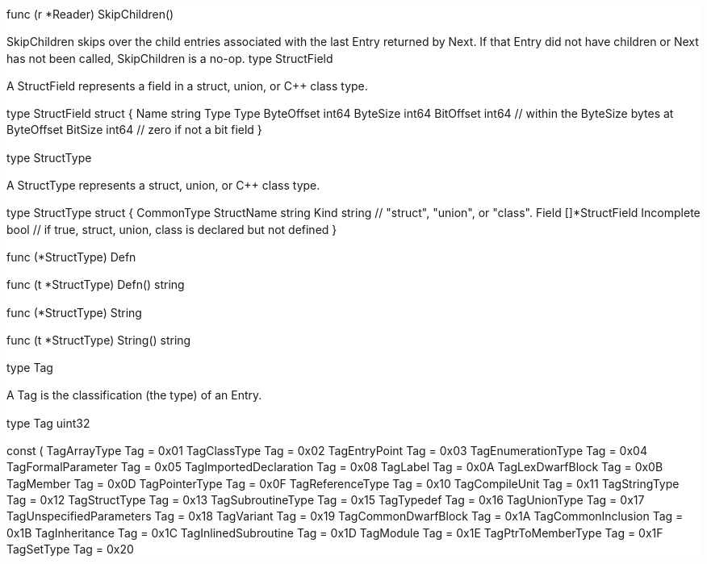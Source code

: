 func (r *Reader) SkipChildren()

SkipChildren skips over the child entries associated with the last Entry returned by Next. If that Entry did not have children or Next has not been called, SkipChildren is a no-op.
type StructField

A StructField represents a field in a struct, union, or C++ class type.

type StructField struct {
        Name       string
        Type       Type
        ByteOffset int64
        ByteSize   int64
        BitOffset  int64 // within the ByteSize bytes at ByteOffset
        BitSize    int64 // zero if not a bit field
}

type StructType

A StructType represents a struct, union, or C++ class type.

type StructType struct {
        CommonType
        StructName string
        Kind       string // "struct", "union", or "class".
        Field      []*StructField
        Incomplete bool // if true, struct, union, class is declared but not defined
}

func (*StructType) Defn

func (t *StructType) Defn() string

func (*StructType) String

func (t *StructType) String() string

type Tag

A Tag is the classification (the type) of an Entry.

type Tag uint32

const (
        TagArrayType              Tag = 0x01
        TagClassType              Tag = 0x02
        TagEntryPoint             Tag = 0x03
        TagEnumerationType        Tag = 0x04
        TagFormalParameter        Tag = 0x05
        TagImportedDeclaration    Tag = 0x08
        TagLabel                  Tag = 0x0A
        TagLexDwarfBlock          Tag = 0x0B
        TagMember                 Tag = 0x0D
        TagPointerType            Tag = 0x0F
        TagReferenceType          Tag = 0x10
        TagCompileUnit            Tag = 0x11
        TagStringType             Tag = 0x12
        TagStructType             Tag = 0x13
        TagSubroutineType         Tag = 0x15
        TagTypedef                Tag = 0x16
        TagUnionType              Tag = 0x17
        TagUnspecifiedParameters  Tag = 0x18
        TagVariant                Tag = 0x19
        TagCommonDwarfBlock       Tag = 0x1A
        TagCommonInclusion        Tag = 0x1B
        TagInheritance            Tag = 0x1C
        TagInlinedSubroutine      Tag = 0x1D
        TagModule                 Tag = 0x1E
        TagPtrToMemberType        Tag = 0x1F
        TagSetType                Tag = 0x20